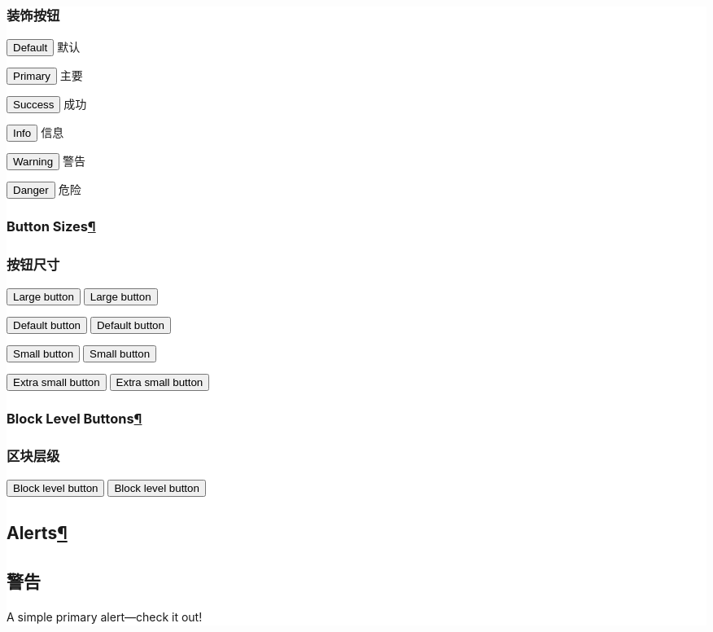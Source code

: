 ### 装饰按钮



<p><button type="button" class="btn btn-default">Default</button> 默认</p>


<p><button type="button" class="btn btn-primary">Primary</button> 主要</p>


<p><button type="button" class="btn btn-success">Success</button> 成功</p>


<p><button type="button" class="btn btn-info">Info</button> 信息</p>


<p><button type="button" class="btn btn-warning">Warning</button> 警告</p>


<p><button type="button" class="btn btn-danger">Danger</button> 危险</p>
<h3 id="button-sizes">Button Sizes<a class="headerlink" href="#button-sizes" title="Permanent link">¶</a></h3>

### 按钮尺寸

<p>
  <button type="button" class="btn btn-primary btn-lg">Large button</button>
  <button type="button" class="btn btn-default btn-lg">Large button</button>
</p>

<p>
  <button type="button" class="btn btn-primary">Default button</button>
  <button type="button" class="btn btn-default">Default button</button>
</p>

<p>
  <button type="button" class="btn btn-primary btn-sm">Small button</button>
  <button type="button" class="btn btn-default btn-sm">Small button</button>
</p>

<p>
  <button type="button" class="btn btn-primary btn-xs">Extra small button</button>
  <button type="button" class="btn btn-default btn-xs">Extra small button</button>
</p>

<h3 id="block-level-buttons">Block Level Buttons<a class="headerlink" href="#block-level-buttons" title="Permanent link">¶</a></h3>

### 区块层级

<p><button type="button" class="btn btn-primary btn-lg btn-block">Block level button</button>
<button type="button" class="btn btn-default btn-lg btn-block">Block level button</button></p>
<h2 id="alerts">Alerts<a class="headerlink" href="#alerts" title="Permanent link">¶</a></h2>

## 警告

<div class="alert alert-primary" role="alert">
  A simple primary alert—check it out!
</div>
